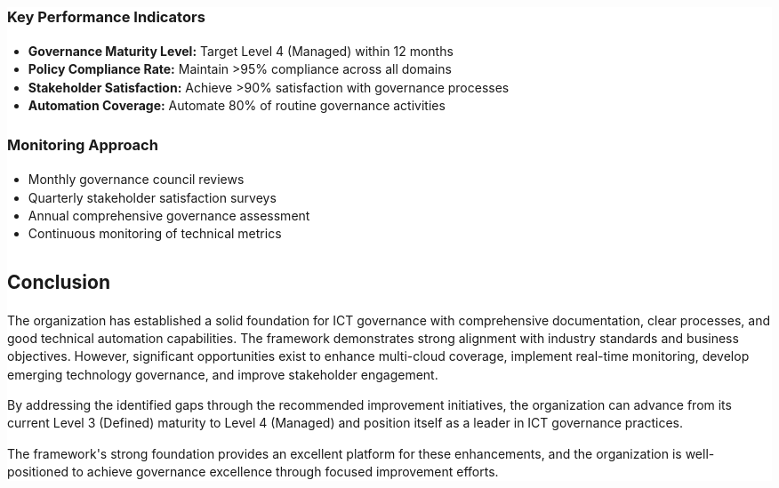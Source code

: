### Key Performance Indicators
- **Governance Maturity Level:** Target Level 4 (Managed) within 12 months
- **Policy Compliance Rate:** Maintain >95% compliance across all domains
- **Stakeholder Satisfaction:** Achieve >90% satisfaction with governance processes
- **Automation Coverage:** Automate 80% of routine governance activities

### Monitoring Approach
- Monthly governance council reviews
- Quarterly stakeholder satisfaction surveys
- Annual comprehensive governance assessment
- Continuous monitoring of technical metrics

## Conclusion

The organization has established a solid foundation for ICT governance with comprehensive documentation, clear processes, and good technical automation capabilities. The framework demonstrates strong alignment with industry standards and business objectives. However, significant opportunities exist to enhance multi-cloud coverage, implement real-time monitoring, develop emerging technology governance, and improve stakeholder engagement.

By addressing the identified gaps through the recommended improvement initiatives, the organization can advance from its current Level 3 (Defined) maturity to Level 4 (Managed) and position itself as a leader in ICT governance practices.

The framework's strong foundation provides an excellent platform for these enhancements, and the organization is well-positioned to achieve governance excellence through focused improvement efforts.